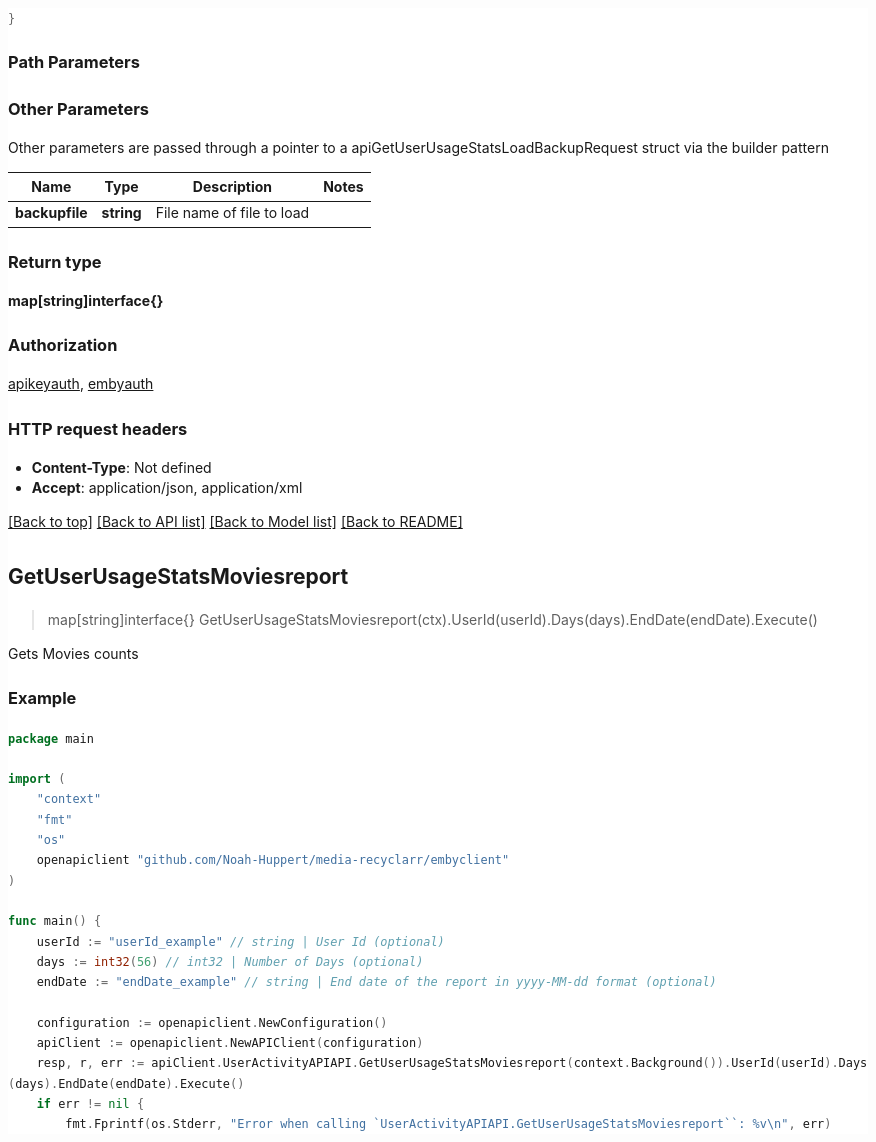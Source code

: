 ```go
}
```

### Path Parameters



### Other Parameters

Other parameters are passed through a pointer to a apiGetUserUsageStatsLoadBackupRequest struct via the builder pattern


Name | Type | Description  | Notes
------------- | ------------- | ------------- | -------------
 **backupfile** | **string** | File name of file to load | 

### Return type

**map[string]interface{}**

### Authorization

[apikeyauth](../README.md#apikeyauth), [embyauth](../README.md#embyauth)

### HTTP request headers

- **Content-Type**: Not defined
- **Accept**: application/json, application/xml

[[Back to top]](#) [[Back to API list]](../README.md#documentation-for-api-endpoints)
[[Back to Model list]](../README.md#documentation-for-models)
[[Back to README]](../README.md)


## GetUserUsageStatsMoviesreport

> map[string]interface{} GetUserUsageStatsMoviesreport(ctx).UserId(userId).Days(days).EndDate(endDate).Execute()

Gets Movies counts



### Example

```go
package main

import (
	"context"
	"fmt"
	"os"
	openapiclient "github.com/Noah-Huppert/media-recyclarr/embyclient"
)

func main() {
	userId := "userId_example" // string | User Id (optional)
	days := int32(56) // int32 | Number of Days (optional)
	endDate := "endDate_example" // string | End date of the report in yyyy-MM-dd format (optional)

	configuration := openapiclient.NewConfiguration()
	apiClient := openapiclient.NewAPIClient(configuration)
	resp, r, err := apiClient.UserActivityAPIAPI.GetUserUsageStatsMoviesreport(context.Background()).UserId(userId).Days(days).EndDate(endDate).Execute()
	if err != nil {
		fmt.Fprintf(os.Stderr, "Error when calling `UserActivityAPIAPI.GetUserUsageStatsMoviesreport``: %v\n", err)
```